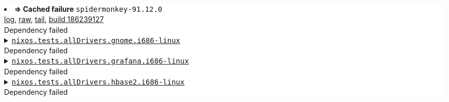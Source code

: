 <li>
<b>=> Cached failure</b> <tt>spidermonkey-91.12.0</tt> <br /> <a href='https://hydra.nixos.org/build/186500010/nixlog/1'>log</a>, <a href='https://hydra.nixos.org/build/186500010/nixlog/1/raw'>raw</a>, <a href='https://hydra.nixos.org/build/186500010/nixlog/1/tail'>tail</a>, <a href='https://hydra.nixos.org/build/186239127'>build 186239127</a>
</li>
</ul>
</details>
</td>
<td>Dependency failed</td>
</tr>
<tr>
<td>
<details><summary>
<tt><a href='https://hydra.nixos.org/build/186503347'>nixos.tests.allDrivers.gnome.i686-linux</a></tt>
</summary></details>
</td>
<td>Dependency failed</td>
</tr>
<tr>
<td>
<details><summary>
<tt><a href='https://hydra.nixos.org/build/186502749'>nixos.tests.allDrivers.grafana.i686-linux</a></tt>
</summary></details>
</td>
<td>Dependency failed</td>
</tr>
<tr>
<td>
<details><summary>
<tt><a href='https://hydra.nixos.org/build/186504779'>nixos.tests.allDrivers.hbase2.i686-linux</a></tt>
</summary></details>
</td>
<td>Dependency failed</td>